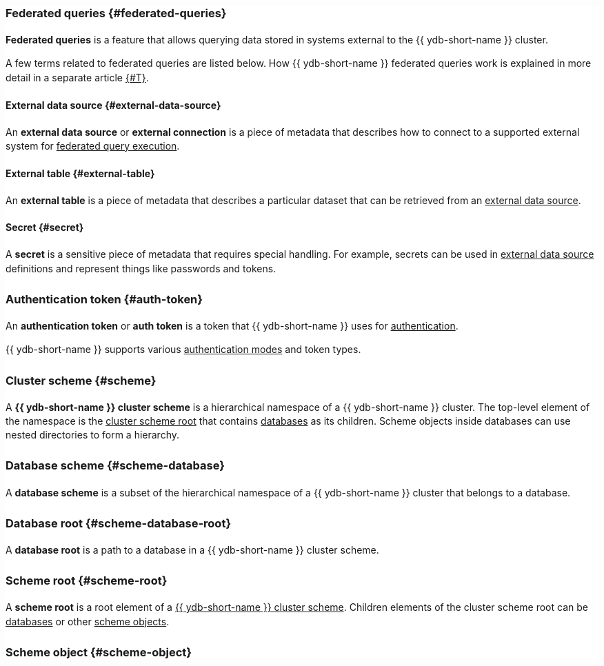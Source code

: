 ### Federated queries {#federated-queries}

**Federated queries** is a feature that allows querying data stored in systems external to the {{ ydb-short-name }} cluster.

A few terms related to federated queries are listed below. How {{ ydb-short-name }} federated queries work is explained in more detail in a separate article [{#T}](federated_query/index.md).

#### External data source {#external-data-source}

An **external data source** or **external connection** is a piece of metadata that describes how to connect to a supported external system for [federated query execution](#federated-queries).

#### External table {#external-table}

An **external table** is a piece of metadata that describes a particular dataset that can be retrieved from an [external data source](#external-data-source).

#### Secret {#secret}

A **secret** is a sensitive piece of metadata that requires special handling. For example, secrets can be used in [external data source](#external-data-source) definitions and represent things like passwords and tokens.

### Authentication token {#auth-token}

An **authentication token** or **auth token** is a token that {{ ydb-short-name }} uses for [authentication](../security/authentication.md).

{{ ydb-short-name }} supports various [authentication modes](../security/authentication.md) and token types.

### Cluster scheme {#scheme}

A **{{ ydb-short-name }} cluster scheme** is a hierarchical namespace of a {{ ydb-short-name }} cluster. The top-level element of the namespace is the [cluster scheme root](#scheme-root) that contains [databases](#database) as its children. Scheme objects inside databases can use nested directories to form a hierarchy.

### Database scheme {#scheme-database}

A **database scheme** is a subset of the hierarchical namespace of a {{ ydb-short-name }} cluster that belongs to a database.

### Database root {#scheme-database-root}

A **database root** is a path to a database in a {{ ydb-short-name }} cluster scheme.

### Scheme root {#scheme-root}

A **scheme root** is a root element of a [{{ ydb-short-name }} cluster scheme](datamodel/index.md#cluster-scheme). Children elements of the cluster scheme root can be [databases](#database) or other [scheme objects](#scheme-object).

### Scheme object {#scheme-object}
